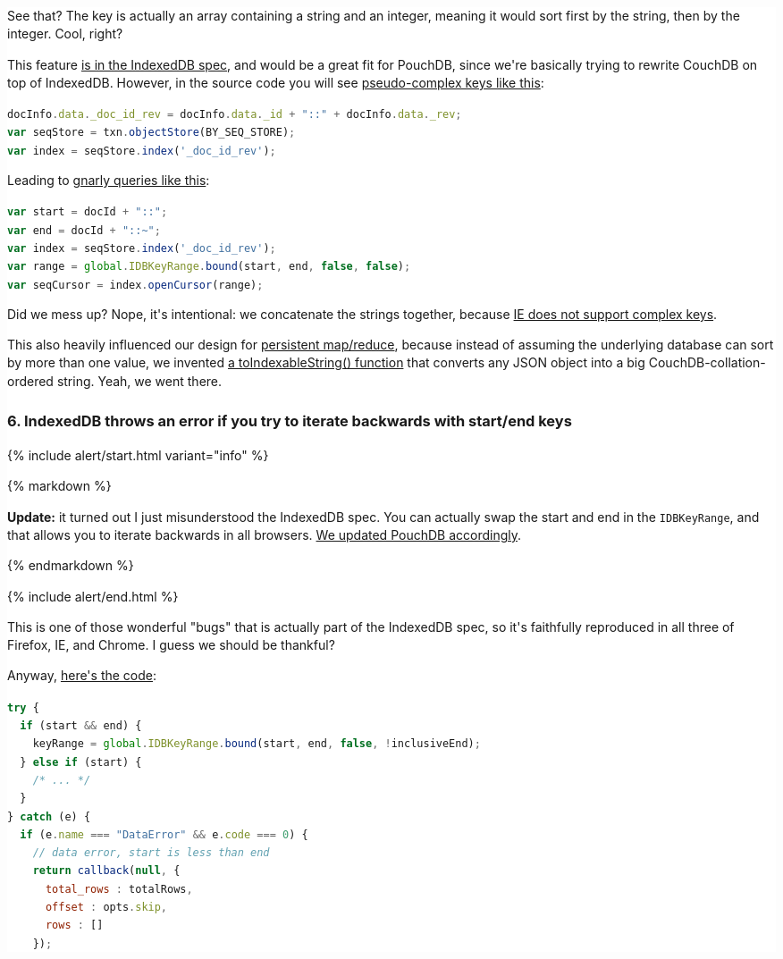 See that? The key is actually an array containing a string and an integer, meaning it would sort first by the string, then by the integer. Cool, right?

This feature [is in the IndexedDB spec](http://www.w3.org/TR/IndexedDB/#key-construct), and would be a great fit for PouchDB, since we're basically trying to rewrite CouchDB on top of IndexedDB. However, in the source code you will see [pseudo-complex keys like this](https://github.com/pouchdb/pouchdb/blob/c32597564160dcaad7b3e715ddf1c0dc923b59cd/lib/adapters/idb.js#L512-L514):

```js
docInfo.data._doc_id_rev = docInfo.data._id + "::" + docInfo.data._rev;
var seqStore = txn.objectStore(BY_SEQ_STORE);
var index = seqStore.index('_doc_id_rev');
```

Leading to [gnarly queries like this](https://github.com/pouchdb/pouchdb/blob/c32597564160dcaad7b3e715ddf1c0dc923b59cd/lib/adapters/idb.js#L174-L179):

```js
var start = docId + "::";
var end = docId + "::~";
var index = seqStore.index('_doc_id_rev');
var range = global.IDBKeyRange.bound(start, end, false, false);
var seqCursor = index.openCursor(range);
```

Did we mess up? Nope, it's intentional: we concatenate the strings together, because [IE does not support complex keys](https://connect.microsoft.com/IE/feedbackdetail/view/866474).

This also heavily influenced our design for [persistent map/reduce](http://pouchdb.com/2014/05/01/secondary-indexes-have-landed-in-pouchdb.html), because instead of assuming the underlying database can sort by more than one value, we invented [a toIndexableString() function](https://github.com/pouchdb/collate/blob/0e22e6e833e24ee5d677d73df2620c20b58aba1f/lib/index.js#L116-L165) that converts any JSON object into a big CouchDB-collation-ordered string. Yeah, we went there.


### 6. IndexedDB throws an error if you try to iterate backwards with start/end keys

{% include alert/start.html variant="info" %}

{% markdown %}

**Update:** it turned out I just misunderstood the IndexedDB spec. You can actually swap the start and end in the `IDBKeyRange`, and that allows you to iterate backwards in all browsers. [We updated PouchDB accordingly](https://github.com/pouchdb/pouchdb/issues/3488).

{% endmarkdown %}

{% include alert/end.html %}

This is one of those wonderful "bugs" that is actually part of the IndexedDB spec, so it's faithfully reproduced in all three of Firefox, IE, and Chrome. I guess we should be thankful?

Anyway, [here's the code](https://github.com/pouchdb/pouchdb/blob/c32597564160dcaad7b3e715ddf1c0dc923b59cd/lib/adapters/idb.js#L746-L776):

```js
try {
  if (start && end) {
    keyRange = global.IDBKeyRange.bound(start, end, false, !inclusiveEnd);
  } else if (start) {
    /* ... */
  }
} catch (e) {
  if (e.name === "DataError" && e.code === 0) {
    // data error, start is less than end
    return callback(null, {
      total_rows : totalRows,
      offset : opts.skip,
      rows : []
    });
```